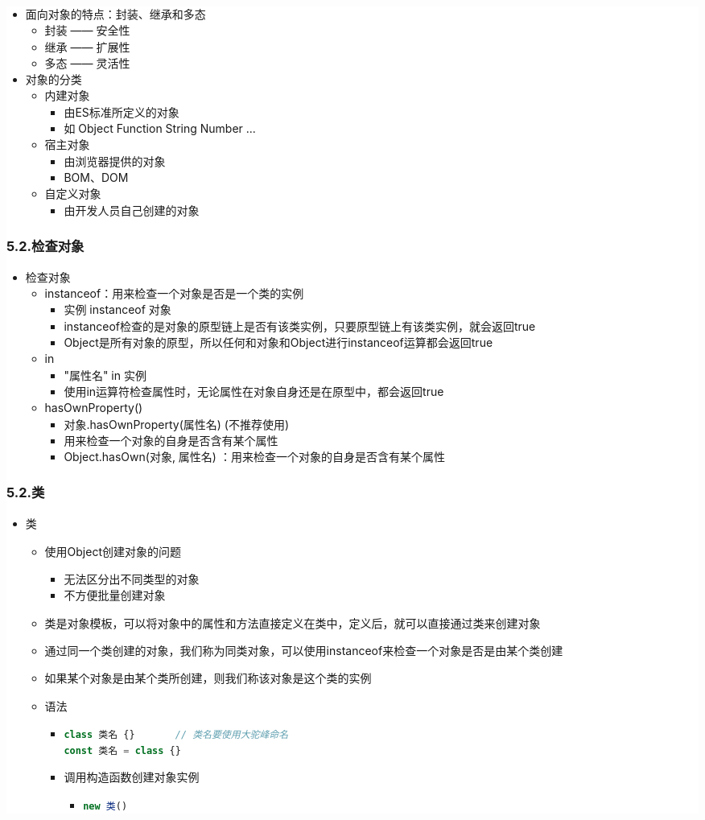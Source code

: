   - 面向对象的特点：封装、继承和多态
    - 封装 —— 安全性
    - 继承 —— 扩展性
    - 多态 —— 灵活性
  - 对象的分类
    - 内建对象
      - 由ES标准所定义的对象
      - 如 Object Function String Number ...
    - 宿主对象
      - 由浏览器提供的对象
      - BOM、DOM
    - 自定义对象
      - 由开发人员自己创建的对象

### 5.2.检查对象

- 检查对象
  - instanceof：用来检查一个对象是否是一个类的实例
    - 实例 instanceof 对象
    - instanceof检查的是对象的原型链上是否有该类实例，只要原型链上有该类实例，就会返回true
    - Object是所有对象的原型，所以任何和对象和Object进行instanceof运算都会返回true
  - in
    - "属性名" in 实例
    - 使用in运算符检查属性时，无论属性在对象自身还是在原型中，都会返回true
  - hasOwnProperty()
    - 对象.hasOwnProperty(属性名) (不推荐使用)
    - 用来检查一个对象的自身是否含有某个属性
    - Object.hasOwn(对象, 属性名) ：用来检查一个对象的自身是否含有某个属性

### 5.2.类

- 类

  - 使用Object创建对象的问题

    - 无法区分出不同类型的对象
    - 不方便批量创建对象

  - 类是对象模板，可以将对象中的属性和方法直接定义在类中，定义后，就可以直接通过类来创建对象

  - 通过同一个类创建的对象，我们称为同类对象，可以使用instanceof来检查一个对象是否是由某个类创建

  - 如果某个对象是由某个类所创建，则我们称该对象是这个类的实例

  - 语法

    - ```javascript
      class 类名 {} 		// 类名要使用大驼峰命名
      const 类名 = class {} 
      ```

    - 调用构造函数创建对象实例

      - ```javascript
        new 类()
        ```
